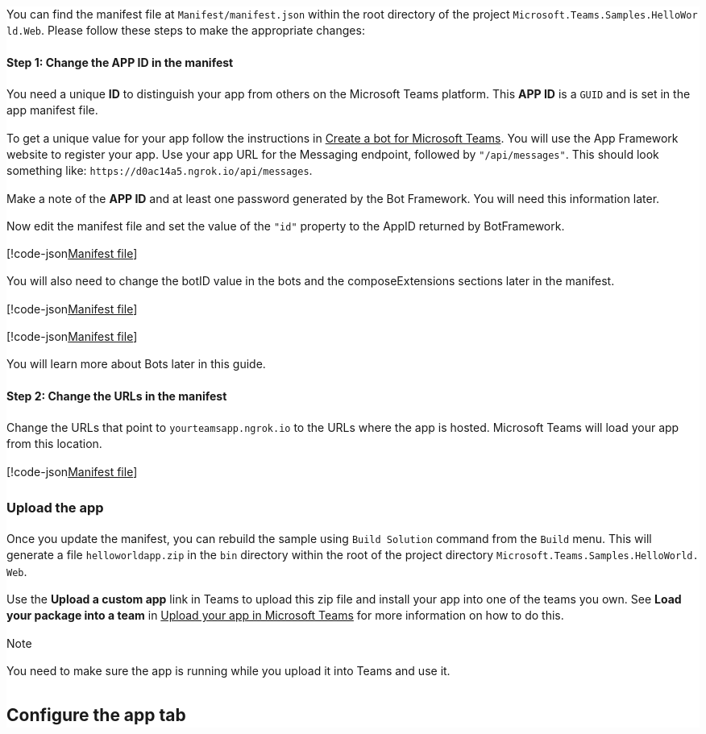 You can find the manifest file at `Manifest/manifest.json` within the root directory of the project `Microsoft.Teams.Samples.HelloWorld.Web`. Please follow these steps to make the appropriate changes:

#### Step 1: Change the APP ID in the manifest

You need a unique **ID** to distinguish your app from others on the Microsoft Teams platform. This **APP ID** is a `GUID` and is set in the app manifest file.

To get a unique value for your app follow the instructions in [Create a bot for Microsoft Teams](~/concepts/bots/bots-create). You will use the App Framework website to register your app. Use your app URL for the Messaging endpoint, followed by `"/api/messages"`. This should look something like: `https://d0ac14a5.ngrok.io/api/messages`.

Make a note of the **APP ID** and at least one password generated by the Bot Framework. You will need this information later.

Now edit the manifest file and set the value of the `"id"` property to the AppID returned by BotFramework.

[!code-json[Manifest file](~/../_msteams-samples-hello-world-csharp/Microsoft.Teams.Samples.HelloWorld.Web/Manifest/manifest.json#L1-L12)]

You will also need to change the botID value in the bots and the composeExtensions sections later in the manifest.

[!code-json[Manifest file](~/../_msteams-samples-hello-world-csharp/Microsoft.Teams.Samples.HelloWorld.Web/Manifest/manifest.json#L45-L55)]

[!code-json[Manifest file](~/../_msteams-samples-hello-world-csharp/Microsoft.Teams.Samples.HelloWorld.Web/Manifest/manifest.json#L56-L79)]

You will learn more about Bots later in this guide.

#### Step 2: Change the URLs in the manifest

Change the URLs that point to `yourteamsapp.ngrok.io` to the URLs where the app is hosted. Microsoft Teams will load your app from this location.

[!code-json[Manifest file](~/../_msteams-samples-hello-world-csharp/Microsoft.Teams.Samples.HelloWorld.Web/Manifest/manifest.json#L26-L44)]

### Upload the app

Once you update the manifest, you can rebuild the sample using `Build Solution` command from the `Build` menu. This will generate a file `helloworldapp.zip` in the `bin` directory within the root of the project directory `Microsoft.Teams.Samples.HelloWorld.Web`.

Use the **Upload a custom app** link in Teams to upload this zip file and install your app into one of the teams you own. See **Load your package into a team** in [Upload your app in Microsoft Teams](~/concepts/apps/apps-upload) for more information on how to do this.

> [!NOTE]
> You need to make sure the app is running while you upload it into Teams and use it.

<a name="ConfigureTheAppTab"></a>

## Configure the app tab

